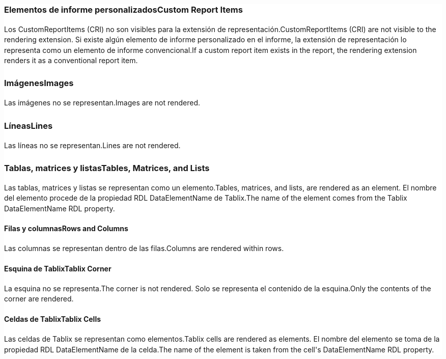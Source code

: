 ### <a name="custom-report-items"></a><span data-ttu-id="147c3-208">Elementos de informe personalizados</span><span class="sxs-lookup"><span data-stu-id="147c3-208">Custom Report Items</span></span>  
 <span data-ttu-id="147c3-209">Los CustomReportItems (CRI) no son visibles para la extensión de representación.</span><span class="sxs-lookup"><span data-stu-id="147c3-209">CustomReportItems (CRI) are not visible to the rendering extension.</span></span> <span data-ttu-id="147c3-210">Si existe algún elemento de informe personalizado en el informe, la extensión de representación lo representa como un elemento de informe convencional.</span><span class="sxs-lookup"><span data-stu-id="147c3-210">If a custom report item exists in the report, the rendering extension renders it as a conventional report item.</span></span>  
  
### <a name="images"></a><span data-ttu-id="147c3-211">Imágenes</span><span class="sxs-lookup"><span data-stu-id="147c3-211">Images</span></span>  
 <span data-ttu-id="147c3-212">Las imágenes no se representan.</span><span class="sxs-lookup"><span data-stu-id="147c3-212">Images are not rendered.</span></span>  
  
### <a name="lines"></a><span data-ttu-id="147c3-213">Líneas</span><span class="sxs-lookup"><span data-stu-id="147c3-213">Lines</span></span>  
 <span data-ttu-id="147c3-214">Las líneas no se representan.</span><span class="sxs-lookup"><span data-stu-id="147c3-214">Lines are not rendered.</span></span>  
  
### <a name="tables-matrices-and-lists"></a><span data-ttu-id="147c3-215">Tablas, matrices y listas</span><span class="sxs-lookup"><span data-stu-id="147c3-215">Tables, Matrices, and Lists</span></span>  
 <span data-ttu-id="147c3-216">Las tablas, matrices y listas se representan como un elemento.</span><span class="sxs-lookup"><span data-stu-id="147c3-216">Tables, matrices, and lists, are rendered as an element.</span></span> <span data-ttu-id="147c3-217">El nombre del elemento procede de la propiedad RDL DataElementName de Tablix.</span><span class="sxs-lookup"><span data-stu-id="147c3-217">The name of the element comes from the Tablix DataElementName RDL property.</span></span>  
  
#### <a name="rows-and-columns"></a><span data-ttu-id="147c3-218">Filas y columnas</span><span class="sxs-lookup"><span data-stu-id="147c3-218">Rows and Columns</span></span>  
 <span data-ttu-id="147c3-219">Las columnas se representan dentro de las filas.</span><span class="sxs-lookup"><span data-stu-id="147c3-219">Columns are rendered within rows.</span></span>  
  
#### <a name="tablix-corner"></a><span data-ttu-id="147c3-220">Esquina de Tablix</span><span class="sxs-lookup"><span data-stu-id="147c3-220">Tablix Corner</span></span>  
 <span data-ttu-id="147c3-221">La esquina no se representa.</span><span class="sxs-lookup"><span data-stu-id="147c3-221">The corner is not rendered.</span></span> <span data-ttu-id="147c3-222">Solo se representa el contenido de la esquina.</span><span class="sxs-lookup"><span data-stu-id="147c3-222">Only the contents of the corner are rendered.</span></span>  
  
#### <a name="tablix-cells"></a><span data-ttu-id="147c3-223">Celdas de Tablix</span><span class="sxs-lookup"><span data-stu-id="147c3-223">Tablix Cells</span></span>  
 <span data-ttu-id="147c3-224">Las celdas de Tablix se representan como elementos.</span><span class="sxs-lookup"><span data-stu-id="147c3-224">Tablix cells are rendered as elements.</span></span> <span data-ttu-id="147c3-225">El nombre del elemento se toma de la propiedad RDL DataElementName de la celda.</span><span class="sxs-lookup"><span data-stu-id="147c3-225">The name of the element is taken from the cell's DataElementName RDL property.</span></span>  
  